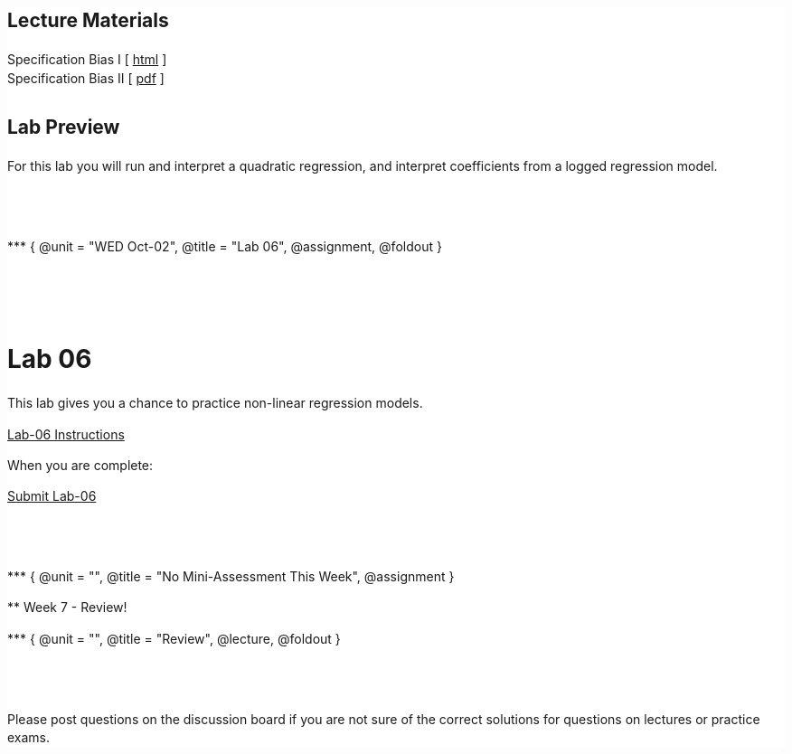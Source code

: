 

## Lecture Materials

Specification Bias I [ [html](https://ds4ps.org/cpp-523-fall-2019/lectures/specification-bias.html) ]  
Specification Bias II [ [pdf](https://github.com/DS4PS/cpp-523-fall-2019/raw/master/lectures/p-09-specification.pdf) ]  



## Lab Preview 

For this lab you will run and interpret a quadratic regression, and interpret coefficients from a logged regression model. 

<br>
<br>






*** { @unit = "WED Oct-02", @title = "Lab 06", @assignment, @foldout  }

<br>
<br>

# Lab 06

This lab gives you a chance to practice non-linear regression models. 

<a class="uk-button uk-button-default" href="https://ds4ps.org/cpp-523-fall-2019/labs/lab-06-instructions.html">Lab-06 Instructions</a>

When you are complete:

<a class="uk-button uk-button-primary" href="https://canvas.asu.edu/courses/29527/assignments/808325">Submit Lab-06</a>

<br>
<br>



*** { @unit = "", @title = "No Mini-Assessment This Week", @assignment  }






** Week 7 - Review!



*** { @unit = "", @title = "Review", @lecture, @foldout }

<br>
<br>

Please post questions on the discussion board if you are not sure of the correct solutions for questions on lectures or practice exams. 
